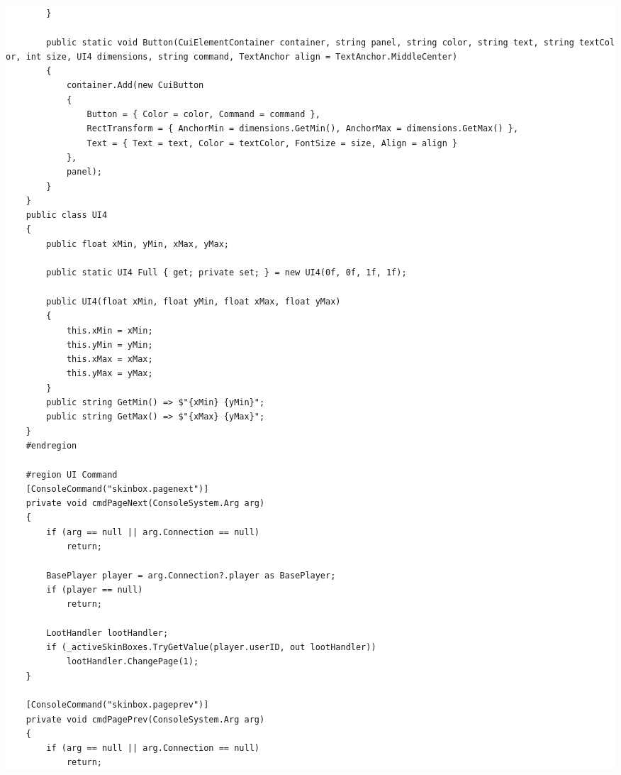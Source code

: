             }

            public static void Button(CuiElementContainer container, string panel, string color, string text, string textColor, int size, UI4 dimensions, string command, TextAnchor align = TextAnchor.MiddleCenter)
            {
                container.Add(new CuiButton
                {
                    Button = { Color = color, Command = command },
                    RectTransform = { AnchorMin = dimensions.GetMin(), AnchorMax = dimensions.GetMax() },
                    Text = { Text = text, Color = textColor, FontSize = size, Align = align }
                },
                panel);
            }            
        }
        public class UI4
        {
            public float xMin, yMin, xMax, yMax;

            public static UI4 Full { get; private set; } = new UI4(0f, 0f, 1f, 1f);

            public UI4(float xMin, float yMin, float xMax, float yMax)
            {
                this.xMin = xMin;
                this.yMin = yMin;
                this.xMax = xMax;
                this.yMax = yMax;
            }
            public string GetMin() => $"{xMin} {yMin}";
            public string GetMax() => $"{xMax} {yMax}";
        }
        #endregion

        #region UI Command
        [ConsoleCommand("skinbox.pagenext")]
        private void cmdPageNext(ConsoleSystem.Arg arg)
        {
            if (arg == null || arg.Connection == null)
                return;

            BasePlayer player = arg.Connection?.player as BasePlayer;
            if (player == null)
                return;

            LootHandler lootHandler;
            if (_activeSkinBoxes.TryGetValue(player.userID, out lootHandler))
                lootHandler.ChangePage(1);            
        }

        [ConsoleCommand("skinbox.pageprev")]
        private void cmdPagePrev(ConsoleSystem.Arg arg)
        {
            if (arg == null || arg.Connection == null)
                return;
